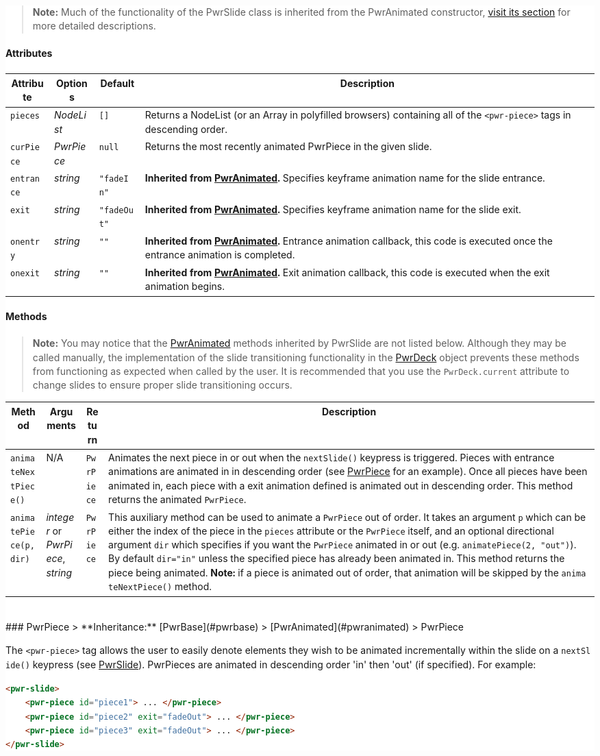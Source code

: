> **Note:** Much of the functionality of the PwrSlide class is inherited from the PwrAnimated constructor, [visit its section](#pwranimated) for more detailed descriptions.

#### Attributes
Attribute  | Options                   | Default             | Description
---        | ---                       | ---                 | ---
`pieces`   | *NodeList*                | `[]`           | Returns a NodeList (or an Array in polyfilled browsers) containing all of the `<pwr-piece>` tags in descending order.
`curPiece`   | *PwrPiece*                | `null`           | Returns the most recently animated PwrPiece in the given slide.
`entrance` | *string*                  | `"fadeIn"`          | **Inherited from [PwrAnimated](#pwranimated).** Specifies keyframe animation name for the slide entrance.
`exit` | *string*                  | `"fadeOut"`          | **Inherited from [PwrAnimated](#pwranimated).** Specifies keyframe animation name for the slide exit.
`onentry` | *string*                  | `""`          | **Inherited from [PwrAnimated](#pwranimated).** Entrance animation callback, this code is executed once the entrance animation is completed.
`onexit` | *string*                  | `""`          | **Inherited from [PwrAnimated](#pwranimated).** Exit animation callback, this code is executed when the exit animation begins.

#### Methods
> **Note:** You may notice that the [PwrAnimated](#pwranimated) methods inherited by PwrSlide are not listed below. Although they may be called manually, the implementation of the slide transitioning functionality in the [PwrDeck](#pwrdeck) object prevents these methods from functioning as expected when called by the user. It is recommended that you use the `PwrDeck.current` attribute to change slides to ensure proper slide transitioning occurs.

Method  | Arguments                   | Return             | Description
---        | ---                       | ---                 | ---
`animateNextPiece()`   | N/A            | `PwrPiece`               | Animates the next piece in or out when the `nextSlide()` keypress is triggered. Pieces with entrance animations are animated in in descending order (see [PwrPiece](#pwrpiece) for an example). Once all pieces have been animated in, each piece with a exit animation defined is animated out in descending order. This method returns the animated `PwrPiece`.
`animatePiece(p, dir)`   | *integer* or *PwrPiece*, *string*   | `PwrPiece`          | This auxiliary method can be used to animate a `PwrPiece` out of order. It takes an argument `p` which can be either the index of the piece in the `pieces` attribute or the `PwrPiece` itself, and an optional directional argument `dir` which specifies if you want the `PwrPiece` animated in or out (e.g. `animatePiece(2, "out")`). By default `dir="in"` unless the specified piece has already been animated in. This method returns the piece being animated. **Note:** if a piece is animated out of order, that animation will be skipped by the `animateNextPiece()` method.

<br>
### PwrPiece
> **Inheritance:** [PwrBase](#pwrbase) > [PwrAnimated](#pwranimated) > PwrPiece

The `<pwr-piece>` tag allows the user to easily denote elements they wish to be animated incrementally within the slide on a `nextSlide()` keypress (see [PwrSlide](#pwrslide)). PwrPieces are animated in descending order 'in' then 'out' (if specified). For example:

```html
<pwr-slide>
    <pwr-piece id="piece1"> ... </pwr-piece>
    <pwr-piece id="piece2" exit="fadeOut"> ... </pwr-piece>
    <pwr-piece id="piece3" exit="fadeOut"> ... </pwr-piece>
</pwr-slide>
```
